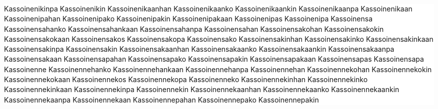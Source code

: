 Kassoinenikinpa
Kassoinenikin
Kassoinenikaanhan
Kassoinenikaanko
Kassoinenikaankin
Kassoinenikaanpa
Kassoinenikaan
Kassoinenipahan
Kassoinenipako
Kassoinenipakin
Kassoinenipakaan
Kassoinenipas
Kassoinenipa
Kassoinensa
Kassoinensahanko
Kassoinensahankaan
Kassoinensahanpa
Kassoinensahan
Kassoinensakohan
Kassoinensakokin
Kassoinensakokaan
Kassoinensakos
Kassoinensakopa
Kassoinensako
Kassoinensakinhan
Kassoinensakinko
Kassoinensakinkaan
Kassoinensakinpa
Kassoinensakin
Kassoinensakaanhan
Kassoinensakaanko
Kassoinensakaankin
Kassoinensakaanpa
Kassoinensakaan
Kassoinensapahan
Kassoinensapako
Kassoinensapakin
Kassoinensapakaan
Kassoinensapas
Kassoinensapa
Kassoinenne
Kassoinennehanko
Kassoinennehankaan
Kassoinennehanpa
Kassoinennehan
Kassoinennekohan
Kassoinennekokin
Kassoinennekokaan
Kassoinennekos
Kassoinennekopa
Kassoinenneko
Kassoinennekinhan
Kassoinennekinko
Kassoinennekinkaan
Kassoinennekinpa
Kassoinennekin
Kassoinennekaanhan
Kassoinennekaanko
Kassoinennekaankin
Kassoinennekaanpa
Kassoinennekaan
Kassoinennepahan
Kassoinennepako
Kassoinennepakin